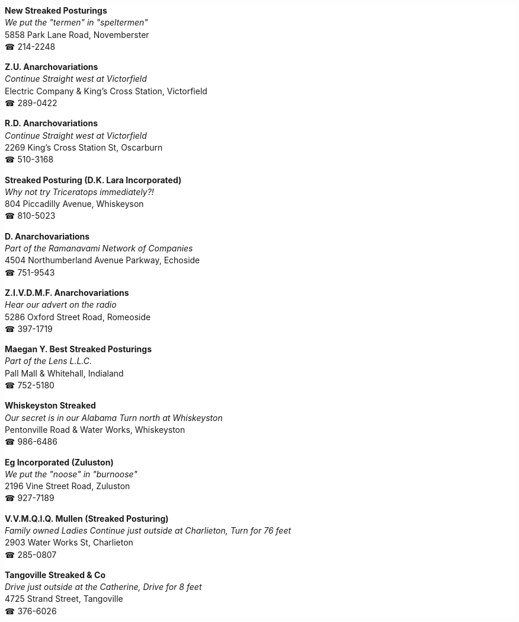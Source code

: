 **New Streaked Posturings**  
_We put the "termen" in "speltermen"_  
5858 Park Lane Road, Novemberster  
☎ 214-2248

**Z.U. Anarchovariations**  
_Continue Straight west at Victorfield_  
Electric Company & King’s Cross Station, Victorfield  
☎ 289-0422

**R.D. Anarchovariations**  
_Continue Straight west at Victorfield_  
2269 King’s Cross Station St, Oscarburn  
☎ 510-3168

**Streaked Posturing (D.K. Lara Incorporated)**  
_Why not try Triceratops immediately?!_  
804 Piccadilly Avenue, Whiskeyson  
☎ 810-5023

**D. Anarchovariations**  
_Part of the Ramanavami Network of Companies_  
4504 Northumberland Avenue Parkway, Echoside  
☎ 751-9543

**Z.I.V.D.M.F. Anarchovariations**  
_Hear our advert on the radio_  
5286 Oxford Street Road, Romeoside  
☎ 397-1719

**Maegan Y. Best Streaked Posturings**  
_Part of the Lens L.L.C._  
Pall Mall & Whitehall, Indialand  
☎ 752-5180

**Whiskeyston Streaked**  
_Our secret is in our Alabama 
Turn north at Whiskeyston_  
Pentonville Road & Water Works, Whiskeyston  
☎ 986-6486

**Eg Incorporated (Zuluston)**  
_We put the "noose" in "burnoose"_  
2196 Vine Street Road, Zuluston  
☎ 927-7189

**V.V.M.Q.I.Q. Mullen (Streaked Posturing)**  
_Family owned Ladies 
Continue just outside at Charlieton, Turn for 76 feet_  
2903 Water Works St, Charlieton  
☎ 285-0807

**Tangoville Streaked & Co**  
_Drive just outside at the Catherine, Drive for 8 feet_  
4725 Strand Street, Tangoville  
☎ 376-6026
